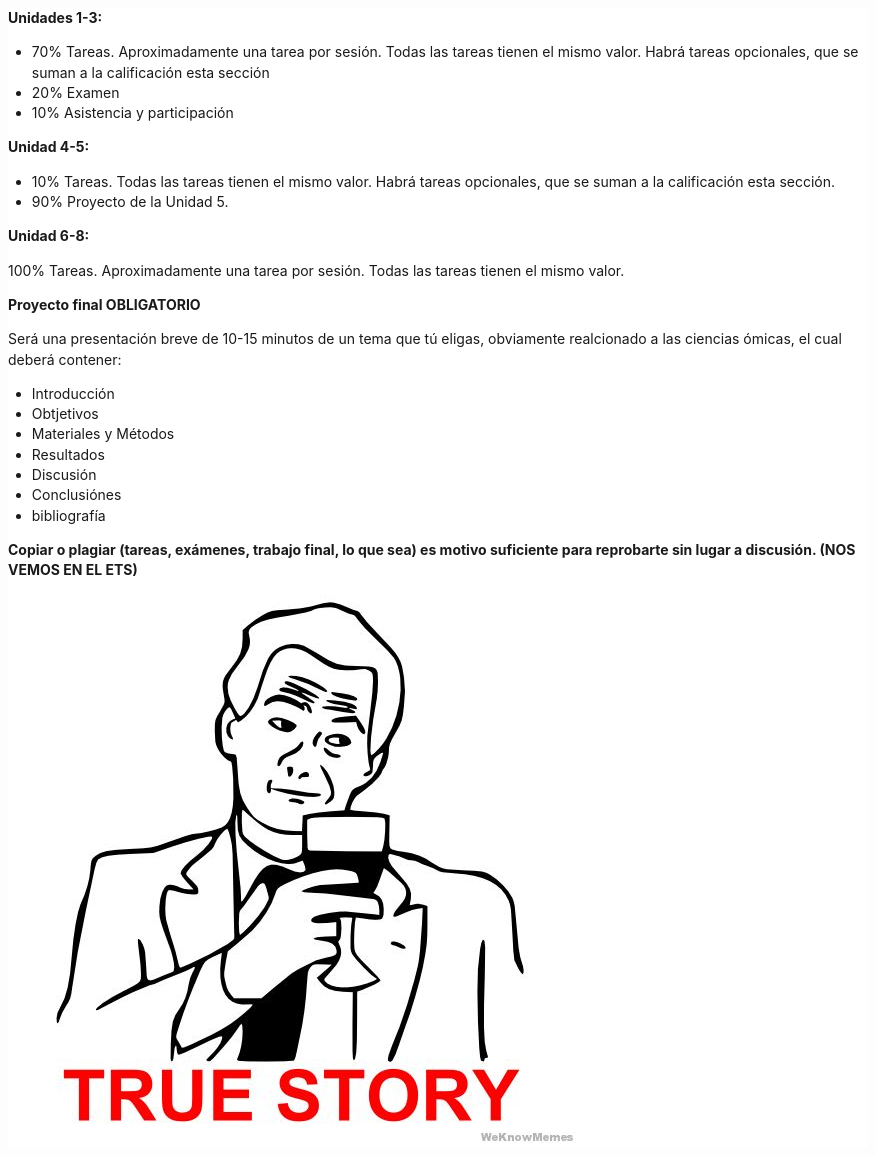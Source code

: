 **Unidades 1-3:**

* 70% Tareas. Aproximadamente una tarea por sesión. Todas las tareas tienen el mismo valor. Habrá tareas opcionales, que se suman a la calificación esta sección
* 20% Examen
* 10% Asistencia y participación 

**Unidad 4-5:**

* 10% Tareas. Todas las tareas tienen el mismo valor. Habrá tareas opcionales, que se suman a la calificación esta sección.
* 90% Proyecto de la Unidad 5.

**Unidad 6-8:**

100% Tareas. Aproximadamente una tarea por sesión. Todas las tareas tienen el mismo valor.

**Proyecto final OBLIGATORIO**

Será una presentación breve de 10-15 minutos de un tema que tú eligas, obviamente realcionado a las ciencias ómicas, el cual deberá contener:

* Introducción
* Obtjetivos
* Materiales y Métodos
* Resultados
* Discusión
* Conclusiónes
* bibliografía


**Copiar o plagiar (tareas, exámenes, trabajo final, lo que sea) es motivo suficiente para reprobarte sin lugar a discusión. (NOS VEMOS EN EL ETS)**

![](truestory.png)

